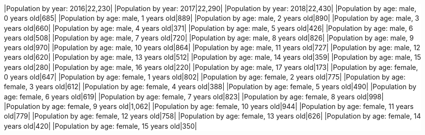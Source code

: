 |Population by year: 2016|22,230|
|Population by year: 2017|22,290|
|Population by year: 2018|22,430|
|Population by age: male, 0 years old|685|
|Population by age: male, 1 years old|889|
|Population by age: male, 2 years old|890|
|Population by age: male, 3 years old|660|
|Population by age: male, 4 years old|371|
|Population by age: male, 5 years old|426|
|Population by age: male, 6 years old|508|
|Population by age: male, 7 years old|720|
|Population by age: male, 8 years old|826|
|Population by age: male, 9 years old|970|
|Population by age: male, 10 years old|864|
|Population by age: male, 11 years old|727|
|Population by age: male, 12 years old|620|
|Population by age: male, 13 years old|512|
|Population by age: male, 14 years old|359|
|Population by age: male, 15 years old|280|
|Population by age: male, 16 years old|220|
|Population by age: male, 17 years old|173|
|Population by age: female, 0 years old|647|
|Population by age: female, 1 years old|802|
|Population by age: female, 2 years old|775|
|Population by age: female, 3 years old|612|
|Population by age: female, 4 years old|388|
|Population by age: female, 5 years old|490|
|Population by age: female, 6 years old|619|
|Population by age: female, 7 years old|823|
|Population by age: female, 8 years old|998|
|Population by age: female, 9 years old|1,062|
|Population by age: female, 10 years old|944|
|Population by age: female, 11 years old|779|
|Population by age: female, 12 years old|758|
|Population by age: female, 13 years old|626|
|Population by age: female, 14 years old|420|
|Population by age: female, 15 years old|350|
